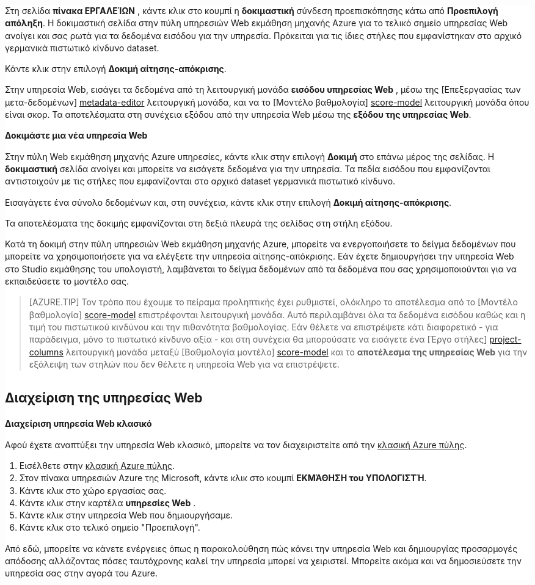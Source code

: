 Στη σελίδα **πίνακα ΕΡΓΑΛΕΊΩΝ** , κάντε κλικ στο κουμπί η **δοκιμαστική** σύνδεση προεπισκόπησης κάτω από **Προεπιλογή απόληξη**. Η δοκιμαστική σελίδα στην πύλη υπηρεσιών Web εκμάθηση μηχανής Azure για το τελικό σημείο υπηρεσίας Web ανοίγει και σας ρωτά για τα δεδομένα εισόδου για την υπηρεσία. Πρόκειται για τις ίδιες στήλες που εμφανίστηκαν στο αρχικό γερμανικά πιστωτικό κίνδυνο dataset.

Κάντε κλικ στην επιλογή **Δοκιμή αίτησης-απόκρισης**. 

Στην υπηρεσία Web, εισάγει τα δεδομένα από τη λειτουργική μονάδα **εισόδου υπηρεσίας Web** , μέσω της [Επεξεργασίας των μετα-δεδομένων] [ metadata-editor] λειτουργική μονάδα, και να το [Μοντέλο βαθμολογία] [ score-model] λειτουργική μονάδα όπου είναι σκορ. Τα αποτελέσματα στη συνέχεια εξόδου από την υπηρεσία Web μέσω της **εξόδου της υπηρεσίας Web**.

**Δοκιμάστε μια νέα υπηρεσία Web**

Στην πύλη Web εκμάθηση μηχανής Azure υπηρεσίες, κάντε κλικ στην επιλογή **Δοκιμή** στο επάνω μέρος της σελίδας. Η **δοκιμαστική** σελίδα ανοίγει και μπορείτε να εισάγετε δεδομένα για την υπηρεσία. Τα πεδία εισόδου που εμφανίζονται αντιστοιχούν με τις στήλες που εμφανίζονται στο αρχικό dataset γερμανικά πιστωτικό κίνδυνο. 

Εισαγάγετε ένα σύνολο δεδομένων και, στη συνέχεια, κάντε κλικ στην επιλογή **Δοκιμή αίτησης-απόκρισης**.

Τα αποτελέσματα της δοκιμής εμφανίζονται στη δεξιά πλευρά της σελίδας στη στήλη εξόδου. 

Κατά τη δοκιμή στην πύλη υπηρεσιών Web εκμάθηση μηχανής Azure, μπορείτε να ενεργοποιήσετε το δείγμα δεδομένων που μπορείτε να χρησιμοποιήσετε για να ελέγξετε την υπηρεσία αίτησης-απόκρισης. Εάν έχετε δημιουργήσει την υπηρεσία Web στο Studio εκμάθησης του υπολογιστή, λαμβάνεται το δείγμα δεδομένων από τα δεδομένα που σας χρησιμοποιούνται για να εκπαιδεύσετε το μοντέλο σας.

> [AZURE.TIP] Τον τρόπο που έχουμε το πείραμα προληπτικής έχει ρυθμιστεί, ολόκληρο το αποτέλεσμα από το [Μοντέλο βαθμολογία] [ score-model] επιστρέφονται λειτουργική μονάδα. Αυτό περιλαμβάνει όλα τα δεδομένα εισόδου καθώς και η τιμή του πιστωτικού κινδύνου και την πιθανότητα βαθμολογίας. Εάν θέλετε να επιστρέψετε κάτι διαφορετικό - για παράδειγμα, μόνο το πιστωτικό κίνδυνο αξία - και στη συνέχεια θα μπορούσατε να εισάγετε ένα [Έργο στήλες] [ project-columns] λειτουργική μονάδα μεταξύ [Βαθμολογία μοντέλο] [ score-model] και το **αποτέλεσμα της υπηρεσίας Web** για την εξάλειψη των στηλών που δεν θέλετε η υπηρεσία Web για να επιστρέψετε. 

## <a name="manage-the-web-service"></a>Διαχείριση της υπηρεσίας Web

**Διαχείριση υπηρεσία Web κλασικό**

Αφού έχετε αναπτύξει την υπηρεσία Web κλασικό, μπορείτε να τον διαχειριστείτε από την [κλασική Azure πύλης](https://manage.windowsazure.com).

1. Εισέλθετε στην [κλασική Azure πύλης](https://manage.windowsazure.com).
2. Στον πίνακα υπηρεσιών Azure της Microsoft, κάντε κλικ στο κουμπί **ΕΚΜΆΘΗΣΗ του ΥΠΟΛΟΓΙΣΤΉ**.
3. Κάντε κλικ στο χώρο εργασίας σας.
4. Κάντε κλικ στην καρτέλα **υπηρεσίες Web** .
5. Κάντε κλικ στην υπηρεσία Web που δημιουργήσαμε.
6. Κάντε κλικ στο τελικό σημείο "Προεπιλογή".

Από εδώ, μπορείτε να κάνετε ενέργειες όπως η παρακολούθηση πώς κάνει την υπηρεσία Web και δημιουργίας προσαρμογές απόδοσης αλλάζοντας πόσες ταυτόχρονης καλεί την υπηρεσία μπορεί να χειριστεί.
Μπορείτε ακόμα και να δημοσιεύσετε την υπηρεσία σας στην αγορά του Azure.


[1]: ./media/machine-learning-walkthrough-5-publish-web-service/publish1.png
[2]: ./media/machine-learning-walkthrough-5-publish-web-service/publish2.png
[3]: ./media/machine-learning-walkthrough-5-publish-web-service/publish3.png
[4]: ./media/machine-learning-walkthrough-5-publish-web-service/publish4.png
[5]: ./media/machine-learning-walkthrough-5-publish-web-service/publish5.png
[6]: ./media/machine-learning-walkthrough-5-publish-web-service/publish6.png
[evaluate-model]: https://msdn.microsoft.com/library/azure/927d65ac-3b50-4694-9903-20f6c1672089/
[execute-r-script]: https://msdn.microsoft.com/library/azure/30806023-392b-42e0-94d6-6b775a6e0fd5/
[metadata-editor]: https://msdn.microsoft.com/library/azure/370b6676-c11c-486f-bf73-35349f842a66/
[normalize-data]: https://msdn.microsoft.com/library/azure/986df333-6748-4b85-923d-871df70d6aaf/
[score-model]: https://msdn.microsoft.com/library/azure/401b4f92-e724-4d5a-be81-d5b0ff9bdb33/
[split]: https://msdn.microsoft.com/library/azure/70530644-c97a-4ab6-85f7-88bf30a8be5f/
[train-model]: https://msdn.microsoft.com/library/azure/5cc7053e-aa30-450d-96c0-dae4be720977/
[two-class-boosted-decision-tree]: https://msdn.microsoft.com/library/azure/e3c522f8-53d9-4829-8ea4-5c6a6b75330c/
[two-class-support-vector-machine]: https://msdn.microsoft.com/library/azure/12d8479b-74b4-4e67-b8de-d32867380e20/
[project-columns]: https://msdn.microsoft.com/en-us/library/azure/1ec722fa-b623-4e26-a44e-a50c6d726223/